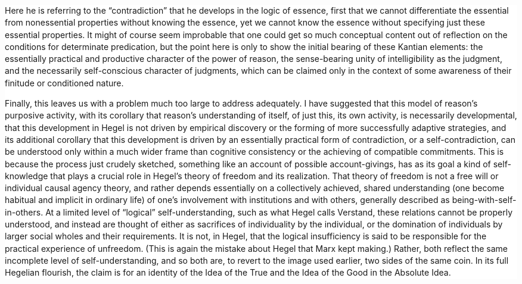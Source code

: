 Here he is referring to the “contradiction” that he develops in the logic of essence, first that we cannot differentiate the essential from nonessential properties without knowing the essence, yet we cannot know the essence without specifying just these essential properties. It might of course seem improbable that one could get so much conceptual content out of reflection on the conditions for determinate predication, but the point here is only to show the initial bearing of these Kantian elements: the essentially practical and productive character of the power of reason, the sense-bearing unity of intelligibility as the judgment, and the necessarily self-conscious character of judgments, which can be claimed only in the context of some awareness of their finitude or conditioned nature.

Finally, this leaves us with a problem much too large to address adequately. I have suggested that this model of reason’s purposive activity, with its corollary that reason’s understanding of itself, of just this, its own activity, is necessarily developmental, that this development in Hegel is not driven by empirical discovery or the forming of more successfully adaptive strategies, and its additional corollary that this development is driven by an essentially practical form of contradiction, or a self-contradiction, can be understood only within a much wider frame than cognitive consistency or the achieving of compatible commitments. This is because the process just crudely sketched, something like an account of possible account-givings, has as its goal a kind of self-knowledge that plays a crucial role in Hegel’s theory of freedom and its realization. That theory of freedom is not a free will or individual causal agency theory, and rather depends essentially on a collectively achieved, shared understanding (one become habitual and implicit in ordinary life) of one’s involvement with institutions and with others, generally described as being-with-self-in-others. At a limited level of “logical” self-understanding, such as what Hegel calls Verstand, these relations cannot be properly understood, and instead are thought of either as sacrifices of individuality by the individual, or the domination of individuals by larger social wholes and their requirements. It is not, in Hegel, that the logical insufficiency is said to be responsible for the practical experience of unfreedom. (This is again the mistake about Hegel that Marx kept making.) Rather, both reflect the same incomplete level of self-understanding, and so both are, to revert to the image used earlier, two sides of the same coin. In its full Hegelian flourish, the claim is for an identity of the Idea of the True and the Idea of the Good in the Absolute Idea.

 
    